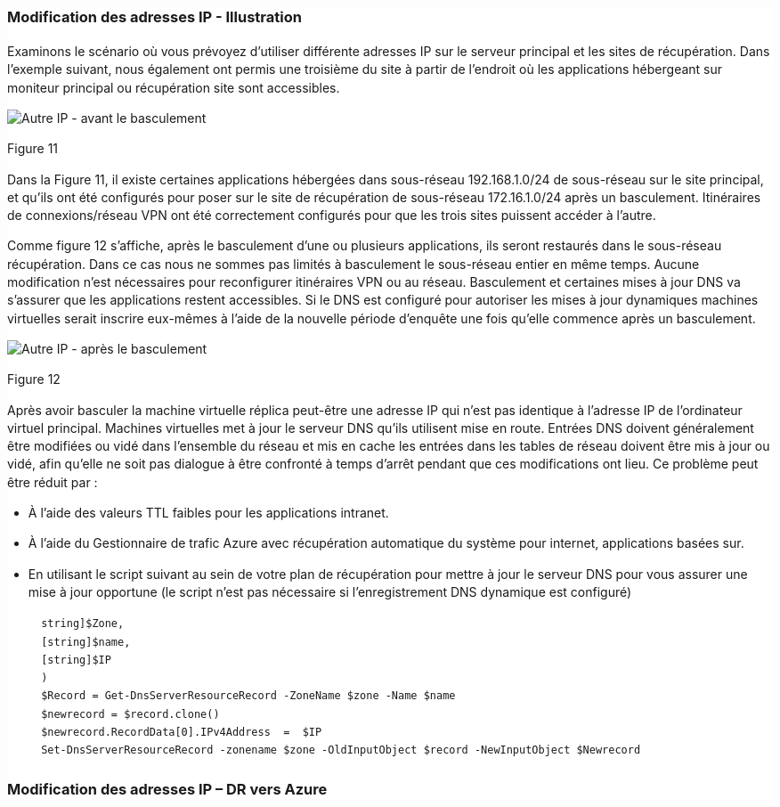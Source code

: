 ### <a name="changing-the-ip-addresses---illustration"></a>Modification des adresses IP - Illustration

Examinons le scénario où vous prévoyez d’utiliser différente adresses IP sur le serveur principal et les sites de récupération. Dans l’exemple suivant, nous également ont permis une troisième du site à partir de l’endroit où les applications hébergeant sur moniteur principal ou récupération site sont accessibles.

![Autre IP - avant le basculement](./media/site-recovery-network-design/network-design10.png)

Figure 11

Dans la Figure 11, il existe certaines applications hébergées dans sous-réseau 192.168.1.0/24 de sous-réseau sur le site principal, et qu’ils ont été configurés pour poser sur le site de récupération de sous-réseau 172.16.1.0/24 après un basculement. Itinéraires de connexions/réseau VPN ont été correctement configurés pour que les trois sites puissent accéder à l’autre.
 
Comme figure 12 s’affiche, après le basculement d’une ou plusieurs applications, ils seront restaurés dans le sous-réseau récupération. Dans ce cas nous ne sommes pas limités à basculement le sous-réseau entier en même temps. Aucune modification n’est nécessaires pour reconfigurer itinéraires VPN ou au réseau. Basculement et certaines mises à jour DNS va s’assurer que les applications restent accessibles. Si le DNS est configuré pour autoriser les mises à jour dynamiques machines virtuelles serait inscrire eux-mêmes à l’aide de la nouvelle période d’enquête une fois qu’elle commence après un basculement. 

![Autre IP - après le basculement](./media/site-recovery-network-design/network-design11.png)

Figure 12

Après avoir basculer la machine virtuelle réplica peut-être une adresse IP qui n’est pas identique à l’adresse IP de l’ordinateur virtuel principal. Machines virtuelles met à jour le serveur DNS qu’ils utilisent mise en route. Entrées DNS doivent généralement être modifiées ou vidé dans l’ensemble du réseau et mis en cache les entrées dans les tables de réseau doivent être mis à jour ou vidé, afin qu’elle ne soit pas dialogue à être confronté à temps d’arrêt pendant que ces modifications ont lieu. Ce problème peut être réduit par :

- À l’aide des valeurs TTL faibles pour les applications intranet.
- À l’aide du Gestionnaire de trafic Azure avec récupération automatique du système pour internet, applications basées sur.
- En utilisant le script suivant au sein de votre plan de récupération pour mettre à jour le serveur DNS pour vous assurer une mise à jour opportune (le script n’est pas nécessaire si l’enregistrement DNS dynamique est configuré)

        string]$Zone,
        [string]$name,
        [string]$IP
        )
        $Record = Get-DnsServerResourceRecord -ZoneName $zone -Name $name
        $newrecord = $record.clone()
        $newrecord.RecordData[0].IPv4Address  =  $IP
        Set-DnsServerResourceRecord -zonename $zone -OldInputObject $record -NewInputObject $Newrecord


### <a name="changing-the-ip-addresses--dr-to-azure"></a>Modification des adresses IP – DR vers Azure
